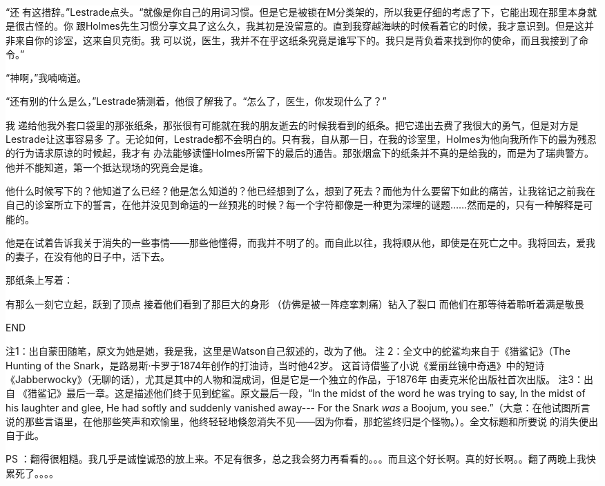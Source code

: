 “还 有这措辞。”Lestrade点头。“就像是你自己的用词习惯。但是它是被锁在M分类架的，所以我更仔细的考虑了下，它能出现在那里本身就是很古怪的。你 跟Holmes先生习惯分享文具了这么久，我其初是没留意的。直到我穿越海峡的时候看着它的时候，我才意识到。但是这并非来自你的诊室，这来自贝克街。我 可以说，医生，我并不在乎这纸条究竟是谁写下的。我只是背负着来找到你的使命，而且我接到了命令。”

“神啊，”我喃喃道。

“还有别的什么是么，”Lestrade猜测着，他很了解我了。“怎么了，医生，你发现什么了？”

我 递给他我外套口袋里的那张纸条，那张很有可能就在我的朋友逝去的时候我看到的纸条。把它递出去费了我很大的勇气，但是对方是Lestrade让这事容易多 了。无论如何，Lestrade都不会明白的。只有我，自从那一日，在我的诊室里，Holmes为他向我所作下的最为残忍的行为请求原谅的时候起，我才有 办法能够读懂Holmes所留下的最后的通告。那张烟盒下的纸条并不真的是给我的，而是为了瑞典警方。他并不能知道，第一个抵达现场的究竟会是谁。

他什么时候写下的？他知道了么已经？他是怎么知道的？他已经想到了么，想到了死去？而他为什么要留下如此的痛苦，让我铭记之前我在自己的诊室所立下的誓言，在他并没见到命运的一丝预兆的时候？每一个字符都像是一种更为深埋的谜题……然而是的，只有一种解释是可能的。

他是在试着告诉我关于消失的一些事情——那些他懂得，而我并不明了的。而自此以往，我将顺从他，即使是在死亡之中。我将回去，爱我的妻子，在没有他的日子中，活下去。

那纸条上写着：


有那么一刻它立起，跃到了顶点
接着他们看到了那巨大的身形
（仿佛是被一阵痉挛刺痛）钻入了裂口
而他们在那等待着聆听着满是敬畏

END

注1：出自蒙田随笔，原文为她是她，我是我，这里是Watson自己叙述的，改为了他。
注 2：全文中的蛇鲨均来自于《猎鲨记》（The Hunting of the Snark，是路易斯·卡罗于1874年创作的打油诗，当时他42岁。 这首诗借鉴了小说《爱丽丝镜中奇遇》中的短诗《Jabberwocky》（无聊的话），尤其是其中的人物和混成词，但是它是一个独立的作品，于1876年 由麦克米伦出版社首次出版。
注3：出自 《猎鲨记》最后一章。这是描述他们终于见到蛇鲨。原文最后一段，“In the midst of the word he was trying to say, In the midst of his laughter and glee, He had softly and suddenly vanished away--- For the Snark *was* a Boojum, you see.”（大意：在他试图所言说的那些言语里，在他那些笑声和欢愉里，他终轻轻地倏忽消失不见——因为你看，那蛇鲨终归是个怪物。）。全文标题和所要说 的消失便出自于此。


PS ：翻得很粗糙。我几乎是诚惶诚恐的放上来。不足有很多，总之我会努力再看看的。。。而且这个好长啊。真的好长啊。。翻了两晚上我快累死了。。。。


